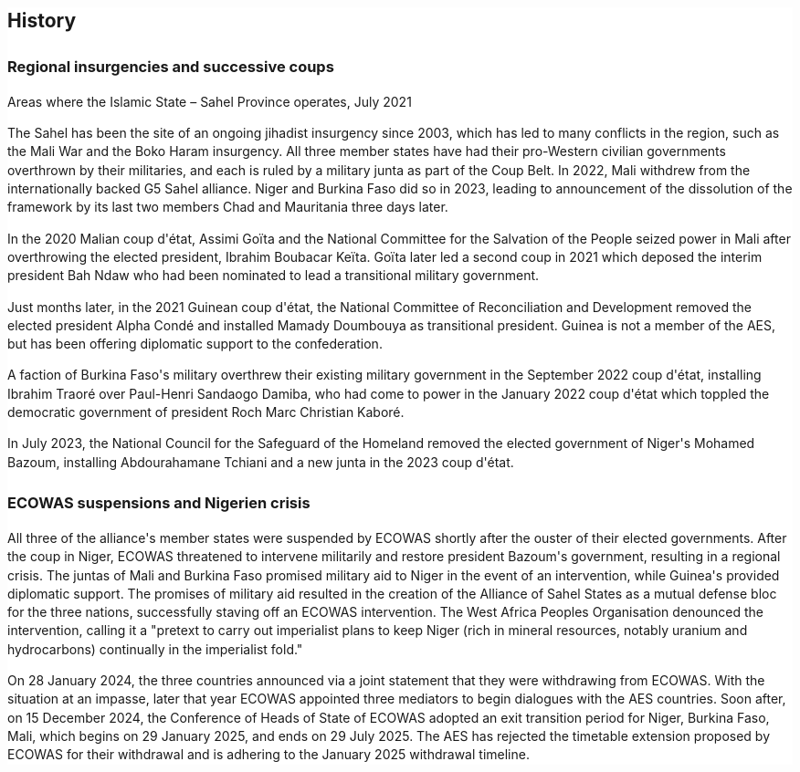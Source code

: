 ## History

### Regional insurgencies and successive coups

Areas where the Islamic State – Sahel Province operates, July 2021

The Sahel has been the site of an ongoing jihadist insurgency since 2003,
which has led to many conflicts in the region, such as the Mali War and the
Boko Haram insurgency. All three member states have had their pro-Western
civilian governments overthrown by their militaries, and each is ruled by a
military junta as part of the Coup Belt. In 2022, Mali withdrew from the
internationally backed G5 Sahel alliance. Niger and Burkina Faso did so in
2023, leading to announcement of the dissolution of the framework by its last
two members Chad and Mauritania three days later.

In the 2020 Malian coup d'état, Assimi Goïta and the National Committee for
the Salvation of the People seized power in Mali after overthrowing the
elected president, Ibrahim Boubacar Keïta. Goïta later led a second coup in
2021 which deposed the interim president Bah Ndaw who had been nominated to
lead a transitional military government.

Just months later, in the 2021 Guinean coup d'état, the National Committee of
Reconciliation and Development removed the elected president Alpha Condé and
installed Mamady Doumbouya as transitional president. Guinea is not a member
of the AES, but has been offering diplomatic support to the confederation.

A faction of Burkina Faso's military overthrew their existing military
government in the September 2022 coup d'état, installing Ibrahim Traoré over
Paul-Henri Sandaogo Damiba, who had come to power in the January 2022 coup
d'état which toppled the democratic government of president Roch Marc
Christian Kaboré.

In July 2023, the National Council for the Safeguard of the Homeland removed
the elected government of Niger's Mohamed Bazoum, installing Abdourahamane
Tchiani and a new junta in the 2023 coup d'état.

### ECOWAS suspensions and Nigerien crisis

All three of the alliance's member states were suspended by ECOWAS shortly
after the ouster of their elected governments. After the coup in Niger, ECOWAS
threatened to intervene militarily and restore president Bazoum's government,
resulting in a regional crisis. The juntas of Mali and Burkina Faso promised
military aid to Niger in the event of an intervention, while Guinea's provided
diplomatic support. The promises of military aid resulted in the creation of
the Alliance of Sahel States as a mutual defense bloc for the three nations,
successfully staving off an ECOWAS intervention. The West Africa Peoples
Organisation denounced the intervention, calling it a "pretext to carry out
imperialist plans to keep Niger (rich in mineral resources, notably uranium
and hydrocarbons) continually in the imperialist fold."

On 28 January 2024, the three countries announced via a joint statement that
they were withdrawing from ECOWAS. With the situation at an impasse, later
that year ECOWAS appointed three mediators to begin dialogues with the AES
countries. Soon after, on 15 December 2024, the Conference of Heads of State
of ECOWAS adopted an exit transition period for Niger, Burkina Faso, Mali,
which begins on 29 January 2025, and ends on 29 July 2025. The AES has
rejected the timetable extension proposed by ECOWAS for their withdrawal and
is adhering to the January 2025 withdrawal timeline.
